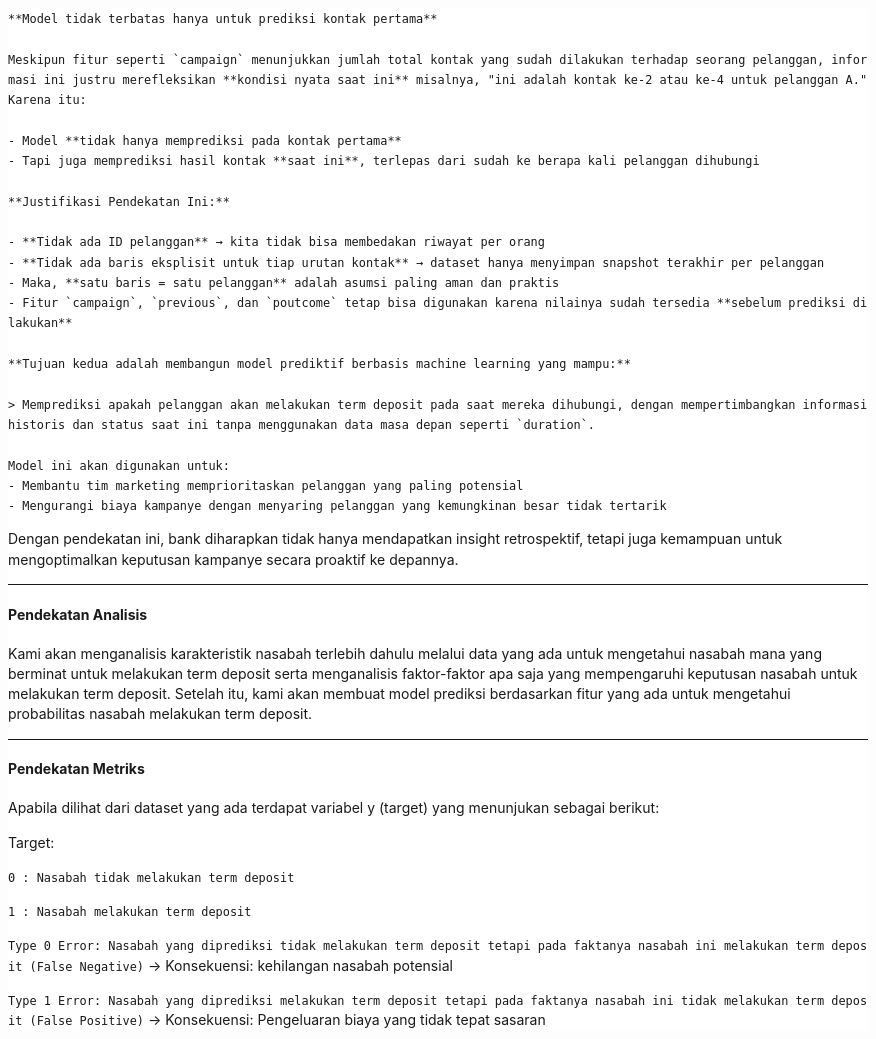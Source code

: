     **Model tidak terbatas hanya untuk prediksi kontak pertama**

    Meskipun fitur seperti `campaign` menunjukkan jumlah total kontak yang sudah dilakukan terhadap seorang pelanggan, informasi ini justru merefleksikan **kondisi nyata saat ini** misalnya, "ini adalah kontak ke-2 atau ke-4 untuk pelanggan A." Karena itu:

    - Model **tidak hanya memprediksi pada kontak pertama**
    - Tapi juga memprediksi hasil kontak **saat ini**, terlepas dari sudah ke berapa kali pelanggan dihubungi

    **Justifikasi Pendekatan Ini:**

    - **Tidak ada ID pelanggan** → kita tidak bisa membedakan riwayat per orang
    - **Tidak ada baris eksplisit untuk tiap urutan kontak** → dataset hanya menyimpan snapshot terakhir per pelanggan
    - Maka, **satu baris = satu pelanggan** adalah asumsi paling aman dan praktis
    - Fitur `campaign`, `previous`, dan `poutcome` tetap bisa digunakan karena nilainya sudah tersedia **sebelum prediksi dilakukan**

    **Tujuan kedua adalah membangun model prediktif berbasis machine learning yang mampu:**

    > Memprediksi apakah pelanggan akan melakukan term deposit pada saat mereka dihubungi, dengan mempertimbangkan informasi historis dan status saat ini tanpa menggunakan data masa depan seperti `duration`.

    Model ini akan digunakan untuk:
    - Membantu tim marketing memprioritaskan pelanggan yang paling potensial
    - Mengurangi biaya kampanye dengan menyaring pelanggan yang kemungkinan besar tidak tertarik

Dengan pendekatan ini, bank diharapkan tidak hanya mendapatkan insight retrospektif, tetapi juga kemampuan untuk mengoptimalkan keputusan kampanye secara proaktif ke depannya.

---
#### **Pendekatan Analisis**

Kami akan menganalisis karakteristik nasabah terlebih dahulu melalui data yang ada untuk mengetahui nasabah mana yang berminat untuk melakukan term deposit serta menganalisis faktor-faktor apa saja yang mempengaruhi keputusan nasabah untuk melakukan term deposit. Setelah itu, kami akan membuat model prediksi berdasarkan fitur yang ada untuk mengetahui probabilitas nasabah melakukan term deposit.

---
#### **Pendekatan Metriks**

Apabila dilihat dari dataset yang ada terdapat variabel y (target) yang menunjukan sebagai berikut:

Target:

`0 : Nasabah tidak melakukan term deposit`

`1 : Nasabah melakukan term deposit`

`Type 0 Error: Nasabah yang diprediksi tidak melakukan term deposit tetapi pada faktanya nasabah ini melakukan term deposit (False Negative)` -> Konsekuensi: kehilangan nasabah potensial

`Type 1 Error: Nasabah yang diprediksi melakukan term deposit tetapi pada faktanya nasabah ini tidak melakukan term deposit (False Positive)` -> Konsekuensi: Pengeluaran biaya yang tidak tepat sasaran
